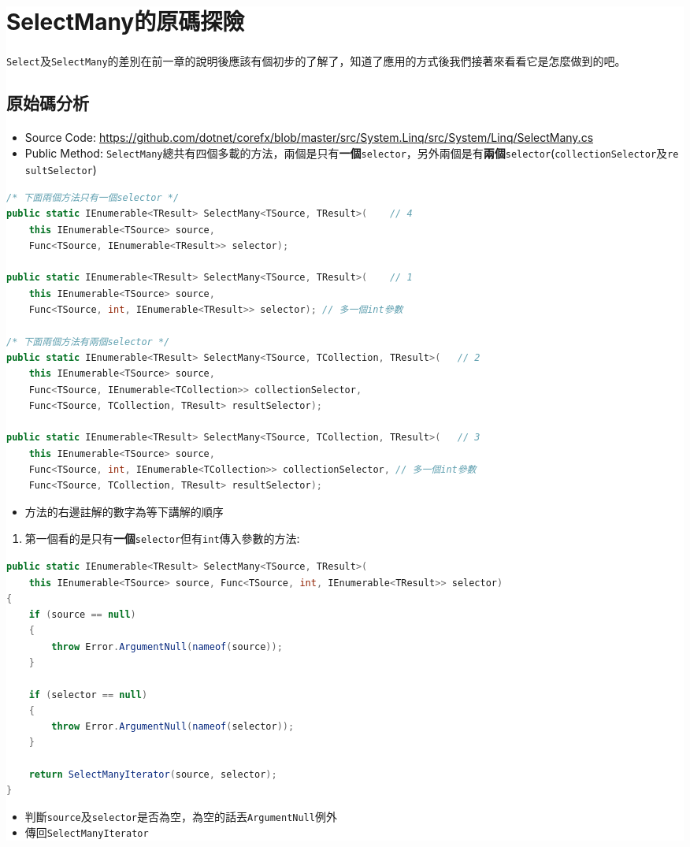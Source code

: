 # SelectMany的原碼探險
`Select`及`SelectMany`的差別在前一章的說明後應該有個初步的了解了，知道了應用的方式後我們接著來看看它是怎麼做到的吧。

## 原始碼分析
* Source Code: https://github.com/dotnet/corefx/blob/master/src/System.Linq/src/System/Linq/SelectMany.cs
* Public Method: `SelectMany`總共有四個多載的方法，兩個是只有**一個**`selector`，另外兩個是有**兩個**`selector`(`collectionSelector`及`resultSelector`)
```C#
/* 下面兩個方法只有一個selector */
public static IEnumerable<TResult> SelectMany<TSource, TResult>(    // 4
    this IEnumerable<TSource> source, 
    Func<TSource, IEnumerable<TResult>> selector);
    
public static IEnumerable<TResult> SelectMany<TSource, TResult>(    // 1
    this IEnumerable<TSource> source, 
    Func<TSource, int, IEnumerable<TResult>> selector); // 多一個int參數

/* 下面兩個方法有兩個selector */
public static IEnumerable<TResult> SelectMany<TSource, TCollection, TResult>(   // 2
    this IEnumerable<TSource> source, 
    Func<TSource, IEnumerable<TCollection>> collectionSelector, 
    Func<TSource, TCollection, TResult> resultSelector);
    
public static IEnumerable<TResult> SelectMany<TSource, TCollection, TResult>(   // 3
    this IEnumerable<TSource> source, 
    Func<TSource, int, IEnumerable<TCollection>> collectionSelector, // 多一個int參數
    Func<TSource, TCollection, TResult> resultSelector);
```
* 方法的右邊註解的數字為等下講解的順序

1. 第一個看的是只有**一個**`selector`但有`int`傳入參數的方法: 
```C#
public static IEnumerable<TResult> SelectMany<TSource, TResult>(
    this IEnumerable<TSource> source, Func<TSource, int, IEnumerable<TResult>> selector)
{
    if (source == null)
    {
        throw Error.ArgumentNull(nameof(source));
    }

    if (selector == null)
    {
        throw Error.ArgumentNull(nameof(selector));
    }

    return SelectManyIterator(source, selector);
}
```
* 判斷`source`及`selector`是否為空，為空的話丟`ArgumentNull`例外
* 傳回`SelectManyIterator`
